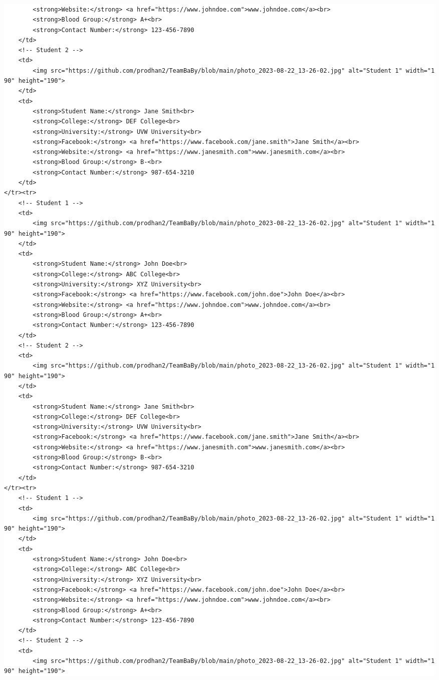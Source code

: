            <strong>Website:</strong> <a href="https://www.johndoe.com">www.johndoe.com</a><br>
            <strong>Blood Group:</strong> A+<br>
            <strong>Contact Number:</strong> 123-456-7890
        </td>
        <!-- Student 2 -->
        <td>
            <img src="https://github.com/prodhan2/TeamBaBy/blob/main/photo_2023-08-22_13-26-02.jpg" alt="Student 1" width="190" height="190">
        </td>
        <td>
            <strong>Student Name:</strong> Jane Smith<br>
            <strong>College:</strong> DEF College<br>
            <strong>University:</strong> UVW University<br>
            <strong>Facebook:</strong> <a href="https://www.facebook.com/jane.smith">Jane Smith</a><br>
            <strong>Website:</strong> <a href="https://www.janesmith.com">www.janesmith.com</a><br>
            <strong>Blood Group:</strong> B-<br>
            <strong>Contact Number:</strong> 987-654-3210
        </td>
    </tr><tr>
        <!-- Student 1 -->
        <td>
            <img src="https://github.com/prodhan2/TeamBaBy/blob/main/photo_2023-08-22_13-26-02.jpg" alt="Student 1" width="190" height="190">
        </td>
        <td>
            <strong>Student Name:</strong> John Doe<br>
            <strong>College:</strong> ABC College<br>
            <strong>University:</strong> XYZ University<br>
            <strong>Facebook:</strong> <a href="https://www.facebook.com/john.doe">John Doe</a><br>
            <strong>Website:</strong> <a href="https://www.johndoe.com">www.johndoe.com</a><br>
            <strong>Blood Group:</strong> A+<br>
            <strong>Contact Number:</strong> 123-456-7890
        </td>
        <!-- Student 2 -->
        <td>
            <img src="https://github.com/prodhan2/TeamBaBy/blob/main/photo_2023-08-22_13-26-02.jpg" alt="Student 1" width="190" height="190">
        </td>
        <td>
            <strong>Student Name:</strong> Jane Smith<br>
            <strong>College:</strong> DEF College<br>
            <strong>University:</strong> UVW University<br>
            <strong>Facebook:</strong> <a href="https://www.facebook.com/jane.smith">Jane Smith</a><br>
            <strong>Website:</strong> <a href="https://www.janesmith.com">www.janesmith.com</a><br>
            <strong>Blood Group:</strong> B-<br>
            <strong>Contact Number:</strong> 987-654-3210
        </td>
    </tr><tr>
        <!-- Student 1 -->
        <td>
            <img src="https://github.com/prodhan2/TeamBaBy/blob/main/photo_2023-08-22_13-26-02.jpg" alt="Student 1" width="190" height="190">
        </td>
        <td>
            <strong>Student Name:</strong> John Doe<br>
            <strong>College:</strong> ABC College<br>
            <strong>University:</strong> XYZ University<br>
            <strong>Facebook:</strong> <a href="https://www.facebook.com/john.doe">John Doe</a><br>
            <strong>Website:</strong> <a href="https://www.johndoe.com">www.johndoe.com</a><br>
            <strong>Blood Group:</strong> A+<br>
            <strong>Contact Number:</strong> 123-456-7890
        </td>
        <!-- Student 2 -->
        <td>
            <img src="https://github.com/prodhan2/TeamBaBy/blob/main/photo_2023-08-22_13-26-02.jpg" alt="Student 1" width="190" height="190">